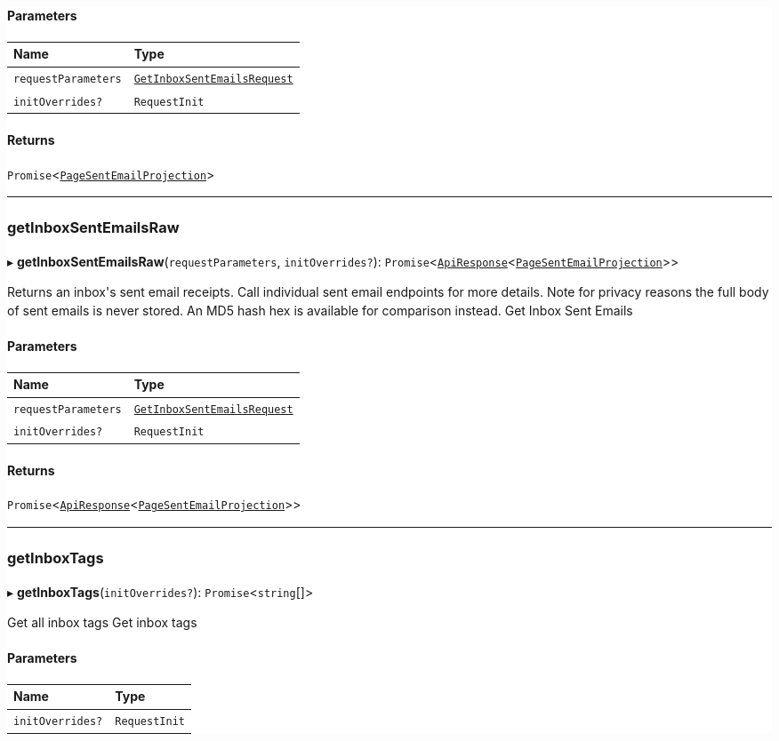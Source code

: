 #### Parameters

| Name | Type |
| :------ | :------ |
| `requestParameters` | [`GetInboxSentEmailsRequest`](../interfaces/GetInboxSentEmailsRequest.md) |
| `initOverrides?` | `RequestInit` |

#### Returns

`Promise`<[`PageSentEmailProjection`](../interfaces/PageSentEmailProjection.md)\>

___

### <a id="getinboxsentemailsraw" name="getinboxsentemailsraw"></a> getInboxSentEmailsRaw

▸ **getInboxSentEmailsRaw**(`requestParameters`, `initOverrides?`): `Promise`<[`ApiResponse`](../interfaces/ApiResponse.md)<[`PageSentEmailProjection`](../interfaces/PageSentEmailProjection.md)\>\>

Returns an inbox\'s sent email receipts. Call individual sent email endpoints for more details. Note for privacy reasons the full body of sent emails is never stored. An MD5 hash hex is available for comparison instead.
Get Inbox Sent Emails

#### Parameters

| Name | Type |
| :------ | :------ |
| `requestParameters` | [`GetInboxSentEmailsRequest`](../interfaces/GetInboxSentEmailsRequest.md) |
| `initOverrides?` | `RequestInit` |

#### Returns

`Promise`<[`ApiResponse`](../interfaces/ApiResponse.md)<[`PageSentEmailProjection`](../interfaces/PageSentEmailProjection.md)\>\>

___

### <a id="getinboxtags" name="getinboxtags"></a> getInboxTags

▸ **getInboxTags**(`initOverrides?`): `Promise`<`string`[]\>

Get all inbox tags
Get inbox tags

#### Parameters

| Name | Type |
| :------ | :------ |
| `initOverrides?` | `RequestInit` |
